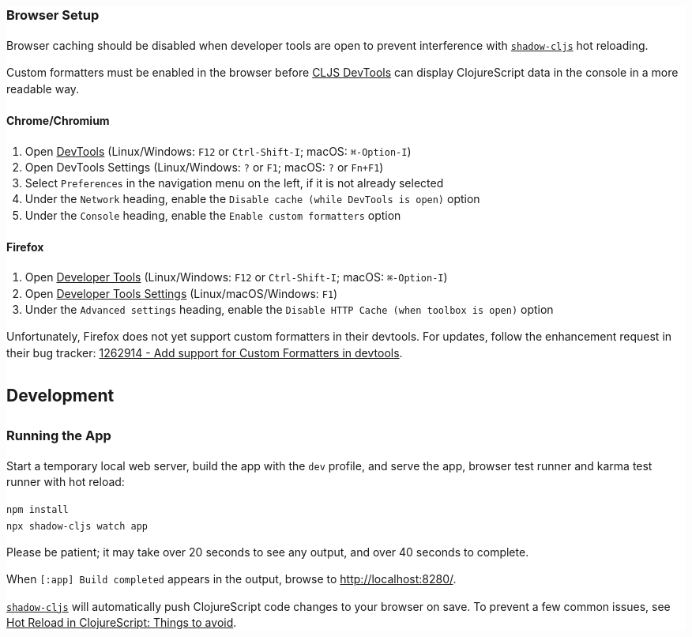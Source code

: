 ### Browser Setup

Browser caching should be disabled when developer tools are open to prevent interference with
[`shadow-cljs`](https://github.com/thheller/shadow-cljs) hot reloading.

Custom formatters must be enabled in the browser before
[CLJS DevTools](https://github.com/binaryage/cljs-devtools) can display ClojureScript data in the
console in a more readable way.

#### Chrome/Chromium

1. Open [DevTools](https://developers.google.com/web/tools/chrome-devtools/) (Linux/Windows: `F12`
or `Ctrl-Shift-I`; macOS: `⌘-Option-I`)
2. Open DevTools Settings (Linux/Windows: `?` or `F1`; macOS: `?` or `Fn+F1`)
3. Select `Preferences` in the navigation menu on the left, if it is not already selected
4. Under the `Network` heading, enable the `Disable cache (while DevTools is open)` option
5. Under the `Console` heading, enable the `Enable custom formatters` option

#### Firefox

1. Open [Developer Tools](https://developer.mozilla.org/en-US/docs/Tools) (Linux/Windows: `F12` or
`Ctrl-Shift-I`; macOS: `⌘-Option-I`)
2. Open [Developer Tools Settings](https://developer.mozilla.org/en-US/docs/Tools/Settings)
(Linux/macOS/Windows: `F1`)
3. Under the `Advanced settings` heading, enable the `Disable HTTP Cache (when toolbox is open)`
option

Unfortunately, Firefox does not yet support custom formatters in their devtools. For updates, follow
the enhancement request in their bug tracker:
[1262914 - Add support for Custom Formatters in devtools](https://bugzilla.mozilla.org/show_bug.cgi?id=1262914).

## Development

### Running the App

Start a temporary local web server, build the app with the `dev` profile, and serve the app,
browser test runner and karma test runner with hot reload:

```sh
npm install
npx shadow-cljs watch app
```

Please be patient; it may take over 20 seconds to see any output, and over 40 seconds to complete.

When `[:app] Build completed` appears in the output, browse to
[http://localhost:8280/](http://localhost:8280/).

[`shadow-cljs`](https://github.com/thheller/shadow-cljs) will automatically push ClojureScript code
changes to your browser on save. To prevent a few common issues, see
[Hot Reload in ClojureScript: Things to avoid](https://code.thheller.com/blog/shadow-cljs/2019/08/25/hot-reload-in-clojurescript.html#things-to-avoid).
